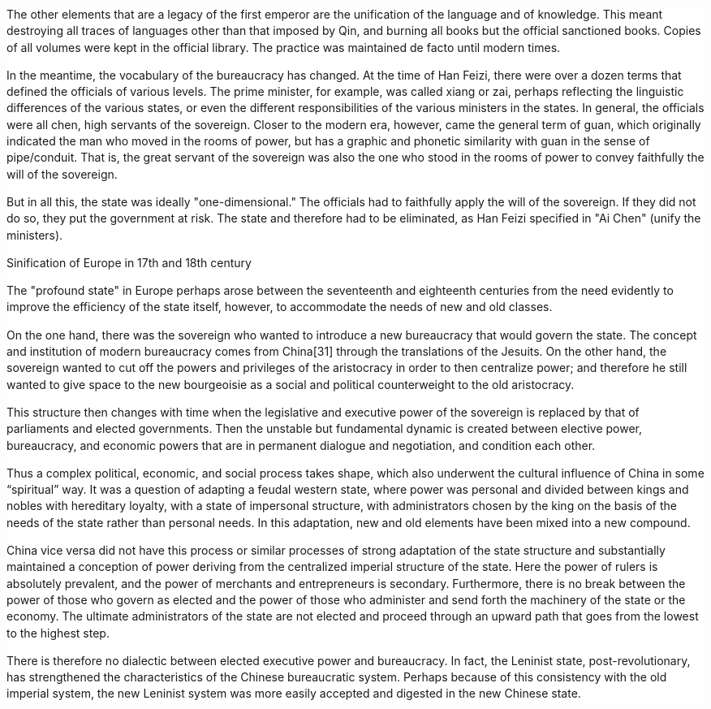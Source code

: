 The other elements that are a legacy of the first emperor are the unification of the language and of knowledge. This meant destroying all traces of languages other than that imposed by Qin, and burning all books but the official sanctioned books. Copies of all volumes were kept in the official library. The practice was maintained de facto until modern times.

In the meantime, the vocabulary of the bureaucracy has changed. At the time of Han Feizi, there were over a dozen terms that defined the officials of various levels. The prime minister, for example, was called xiang or zai, perhaps reflecting the linguistic differences of the various states, or even the different responsibilities of the various ministers in the states. In general, the officials were all chen, high servants of the sovereign. Closer to the modern era, however, came the general term of guan, which originally indicated the man who moved in the rooms of power, but has a graphic and phonetic similarity with guan in the sense of pipe/conduit. That is, the great servant of the sovereign was also the one who stood in the rooms of power to convey faithfully the will of the sovereign.

But in all this, the state was ideally "one-dimensional." The officials had to faithfully apply the will of the sovereign. If they did not do so, they put the government at risk. The state and therefore had to be eliminated, as Han Feizi specified in "Ai Chen" (unify the ministers).

Sinification of Europe in 17th and 18th century

The "profound state" in Europe perhaps arose between the seventeenth and eighteenth centuries from the need evidently to improve the efficiency of the state itself, however, to accommodate the needs of new and old classes.

On the one hand, there was the sovereign who wanted to introduce a new bureaucracy that would govern the state. The concept and institution of modern bureaucracy comes from China\[31\] through the translations of the Jesuits. On the other hand, the sovereign wanted to cut off the powers and privileges of the aristocracy in order to then centralize power; and therefore he still wanted to give space to the new bourgeoisie as a social and political counterweight to the old aristocracy.

This structure then changes with time when the legislative and executive power of the sovereign is replaced by that of parliaments and elected governments. Then the unstable but fundamental dynamic is created between elective power, bureaucracy, and economic powers that are in permanent dialogue and negotiation, and condition each other.

Thus a complex political, economic, and social process takes shape, which also underwent the cultural influence of China in some “spiritual” way. It was a question of adapting a feudal western state, where power was personal and divided between kings and nobles with hereditary loyalty, with a state of impersonal structure, with administrators chosen by the king on the basis of the needs of the state rather than personal needs. In this adaptation, new and old elements have been mixed into a new compound.

China vice versa did not have this process or similar processes of strong adaptation of the state structure and substantially maintained a conception of power deriving from the centralized imperial structure of the state. Here the power of rulers is absolutely prevalent, and the power of merchants and entrepreneurs is secondary. Furthermore, there is no break between the power of those who govern as elected and the power of those who administer and send forth the machinery of the state or the economy. The ultimate administrators of the state are not elected and proceed through an upward path that goes from the lowest to the highest step.

There is therefore no dialectic between elected executive power and bureaucracy. In fact, the Leninist state, post-revolutionary, has strengthened the characteristics of the Chinese bureaucratic system. Perhaps because of this consistency with the old imperial system, the new Leninist system was more easily accepted and digested in the new Chinese state.
